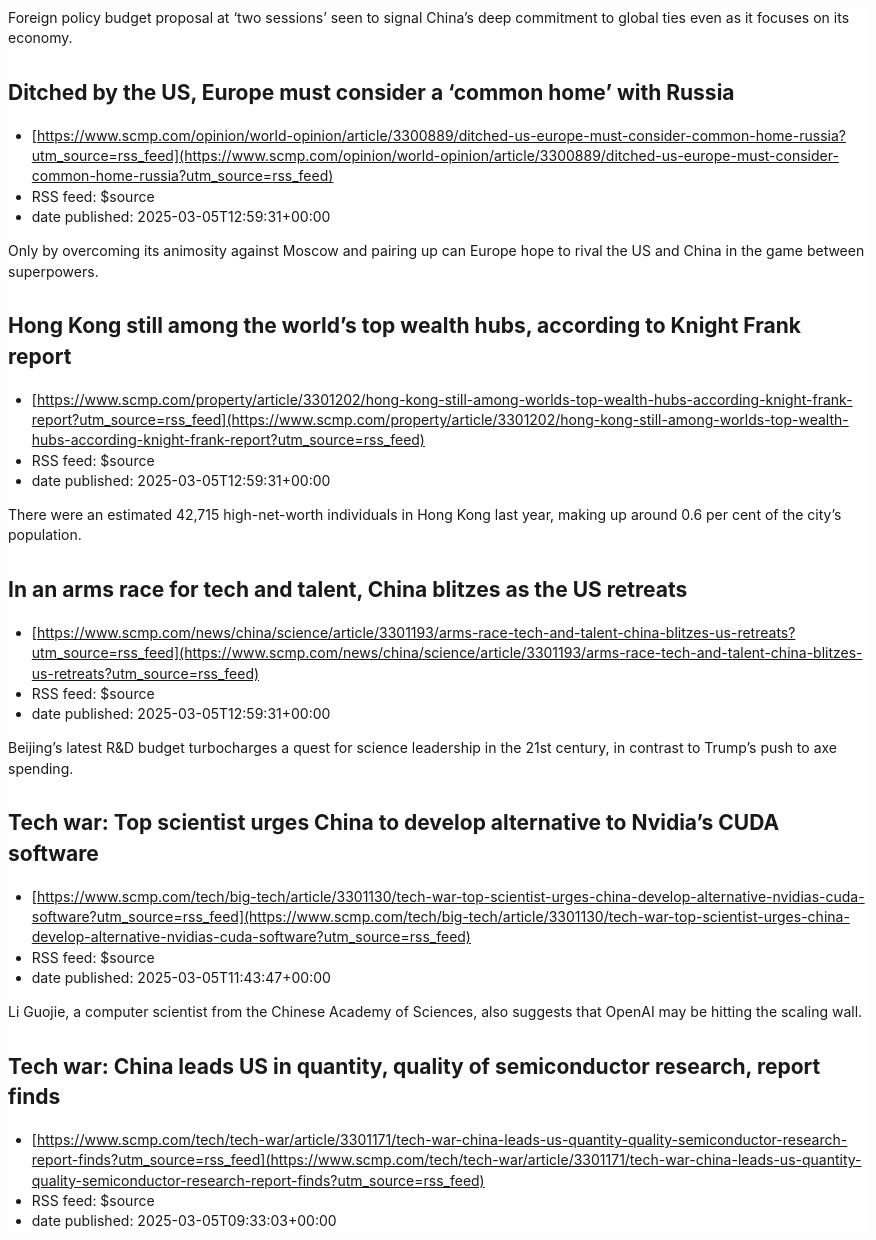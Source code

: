 Foreign policy budget proposal at ‘two sessions’ seen to signal China’s deep commitment to global ties even as it focuses on its economy.

## Ditched by the US, Europe must consider a ‘common home’ with Russia
 - [https://www.scmp.com/opinion/world-opinion/article/3300889/ditched-us-europe-must-consider-common-home-russia?utm_source=rss_feed](https://www.scmp.com/opinion/world-opinion/article/3300889/ditched-us-europe-must-consider-common-home-russia?utm_source=rss_feed)
 - RSS feed: $source
 - date published: 2025-03-05T12:59:31+00:00

Only by overcoming its animosity against Moscow and pairing up can Europe hope to rival the US and China in the game between superpowers.

## Hong Kong still among the world’s top wealth hubs, according to Knight Frank report
 - [https://www.scmp.com/property/article/3301202/hong-kong-still-among-worlds-top-wealth-hubs-according-knight-frank-report?utm_source=rss_feed](https://www.scmp.com/property/article/3301202/hong-kong-still-among-worlds-top-wealth-hubs-according-knight-frank-report?utm_source=rss_feed)
 - RSS feed: $source
 - date published: 2025-03-05T12:59:31+00:00

There were an estimated 42,715 high-net-worth individuals in Hong Kong last year, making up around 0.6 per cent of the city’s population.

## In an arms race for tech and talent, China blitzes as the US retreats
 - [https://www.scmp.com/news/china/science/article/3301193/arms-race-tech-and-talent-china-blitzes-us-retreats?utm_source=rss_feed](https://www.scmp.com/news/china/science/article/3301193/arms-race-tech-and-talent-china-blitzes-us-retreats?utm_source=rss_feed)
 - RSS feed: $source
 - date published: 2025-03-05T12:59:31+00:00

Beijing’s latest R&D budget turbocharges a quest for science leadership in the 21st century, in contrast to Trump’s push to axe spending.

## Tech war: Top scientist urges China to develop alternative to Nvidia’s CUDA software
 - [https://www.scmp.com/tech/big-tech/article/3301130/tech-war-top-scientist-urges-china-develop-alternative-nvidias-cuda-software?utm_source=rss_feed](https://www.scmp.com/tech/big-tech/article/3301130/tech-war-top-scientist-urges-china-develop-alternative-nvidias-cuda-software?utm_source=rss_feed)
 - RSS feed: $source
 - date published: 2025-03-05T11:43:47+00:00

Li Guojie, a computer scientist from the Chinese Academy of Sciences, also suggests that OpenAI may be hitting the scaling wall.

## Tech war: China leads US in quantity, quality of semiconductor research, report finds
 - [https://www.scmp.com/tech/tech-war/article/3301171/tech-war-china-leads-us-quantity-quality-semiconductor-research-report-finds?utm_source=rss_feed](https://www.scmp.com/tech/tech-war/article/3301171/tech-war-china-leads-us-quantity-quality-semiconductor-research-report-finds?utm_source=rss_feed)
 - RSS feed: $source
 - date published: 2025-03-05T09:33:03+00:00
